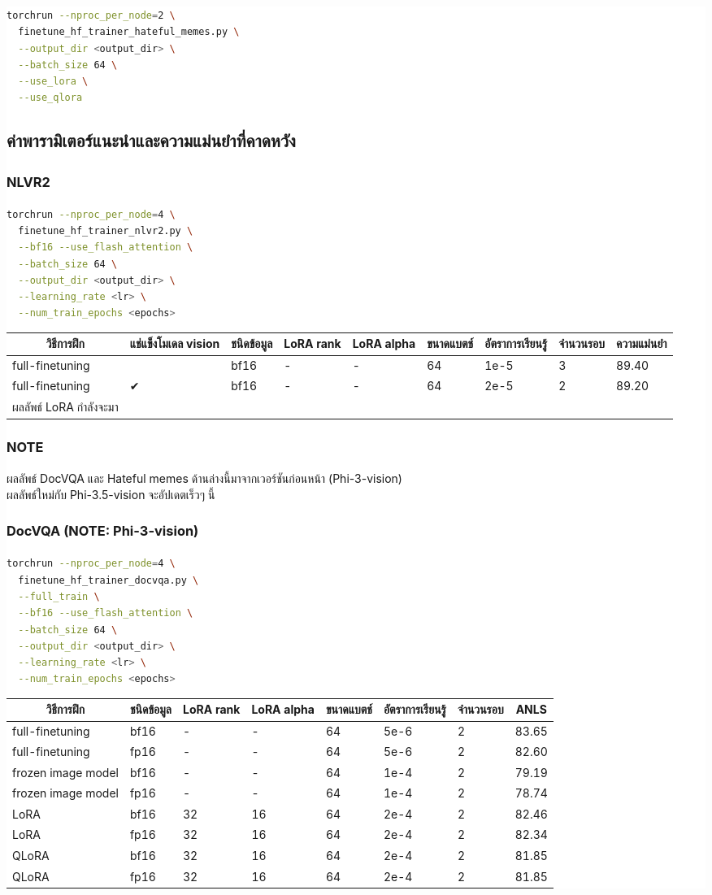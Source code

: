 ```bash
torchrun --nproc_per_node=2 \
  finetune_hf_trainer_hateful_memes.py \
  --output_dir <output_dir> \
  --batch_size 64 \
  --use_lora \
  --use_qlora
```

## ค่าพารามิเตอร์แนะนำและความแม่นยำที่คาดหวัง

### NLVR2

```bash
torchrun --nproc_per_node=4 \
  finetune_hf_trainer_nlvr2.py \
  --bf16 --use_flash_attention \
  --batch_size 64 \
  --output_dir <output_dir> \
  --learning_rate <lr> \
  --num_train_epochs <epochs>

```

วิธีการฝึก | แช่แข็งโมเดล vision | ชนิดข้อมูล | LoRA rank | LoRA alpha | ขนาดแบตช์ | อัตราการเรียนรู้ | จำนวนรอบ | ความแม่นยำ  
--- | --- | --- | --- | --- | --- | --- | --- | --- |  
full-finetuning |  | bf16 | - | - | 64 | 1e-5 | 3 | 89.40  
full-finetuning | ✔ | bf16 | - | - | 64 | 2e-5 | 2 | 89.20  
ผลลัพธ์ LoRA กำลังจะมา |  |  |  |  |  |  |  |  

### NOTE  
ผลลัพธ์ DocVQA และ Hateful memes ด้านล่างนี้มาจากเวอร์ชันก่อนหน้า (Phi-3-vision)  
ผลลัพธ์ใหม่กับ Phi-3.5-vision จะอัปเดตเร็วๆ นี้

### DocVQA (NOTE: Phi-3-vision)

```bash
torchrun --nproc_per_node=4 \
  finetune_hf_trainer_docvqa.py \
  --full_train \
  --bf16 --use_flash_attention \
  --batch_size 64 \
  --output_dir <output_dir> \
  --learning_rate <lr> \
  --num_train_epochs <epochs>

```

วิธีการฝึก | ชนิดข้อมูล | LoRA rank | LoRA alpha | ขนาดแบตช์ | อัตราการเรียนรู้ | จำนวนรอบ | ANLS  
--- | --- | --- | --- | --- | --- | --- | --- |  
full-finetuning | bf16 | - | - | 64 | 5e-6 | 2 | 83.65  
full-finetuning | fp16 | - | - | 64 | 5e-6 | 2 | 82.60  
frozen image model | bf16 | - | - | 64 | 1e-4 | 2 | 79.19  
frozen image model | fp16 | - | - | 64 | 1e-4 | 2 | 78.74  
LoRA | bf16 | 32 | 16 | 64 | 2e-4 | 2 | 82.46  
LoRA | fp16 | 32 | 16 | 64 | 2e-4 | 2 | 82.34  
QLoRA | bf16 | 32 | 16 | 64 | 2e-4 | 2 | 81.85  
QLoRA | fp16 | 32 | 16 | 64 | 2e-4 | 2 | 81.85  
